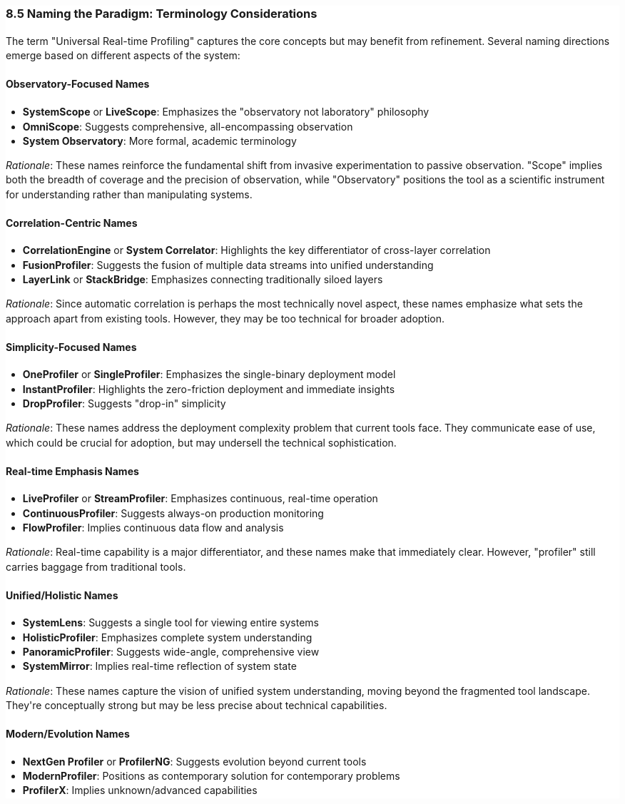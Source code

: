 ### **8.5 Naming the Paradigm: Terminology Considerations**

The term "Universal Real-time Profiling" captures the core concepts but may benefit from refinement. Several naming directions emerge based on different aspects of the system:

#### **Observatory-Focused Names**
- **SystemScope** or **LiveScope**: Emphasizes the "observatory not laboratory" philosophy
- **OmniScope**: Suggests comprehensive, all-encompassing observation
- **System Observatory**: More formal, academic terminology

*Rationale*: These names reinforce the fundamental shift from invasive experimentation to passive observation. "Scope" implies both the breadth of coverage and the precision of observation, while "Observatory" positions the tool as a scientific instrument for understanding rather than manipulating systems.

#### **Correlation-Centric Names**
- **CorrelationEngine** or **System Correlator**: Highlights the key differentiator of cross-layer correlation
- **FusionProfiler**: Suggests the fusion of multiple data streams into unified understanding
- **LayerLink** or **StackBridge**: Emphasizes connecting traditionally siloed layers

*Rationale*: Since automatic correlation is perhaps the most technically novel aspect, these names emphasize what sets the approach apart from existing tools. However, they may be too technical for broader adoption.

#### **Simplicity-Focused Names**
- **OneProfiler** or **SingleProfiler**: Emphasizes the single-binary deployment model
- **InstantProfiler**: Highlights the zero-friction deployment and immediate insights
- **DropProfiler**: Suggests "drop-in" simplicity

*Rationale*: These names address the deployment complexity problem that current tools face. They communicate ease of use, which could be crucial for adoption, but may undersell the technical sophistication.

#### **Real-time Emphasis Names**
- **LiveProfiler** or **StreamProfiler**: Emphasizes continuous, real-time operation
- **ContinuousProfiler**: Suggests always-on production monitoring
- **FlowProfiler**: Implies continuous data flow and analysis

*Rationale*: Real-time capability is a major differentiator, and these names make that immediately clear. However, "profiler" still carries baggage from traditional tools.

#### **Unified/Holistic Names**
- **SystemLens**: Suggests a single tool for viewing entire systems
- **HolisticProfiler**: Emphasizes complete system understanding
- **PanoramicProfiler**: Suggests wide-angle, comprehensive view
- **SystemMirror**: Implies real-time reflection of system state

*Rationale*: These names capture the vision of unified system understanding, moving beyond the fragmented tool landscape. They're conceptually strong but may be less precise about technical capabilities.

#### **Modern/Evolution Names**
- **NextGen Profiler** or **ProfilerNG**: Suggests evolution beyond current tools
- **ModernProfiler**: Positions as contemporary solution for contemporary problems
- **ProfilerX**: Implies unknown/advanced capabilities
